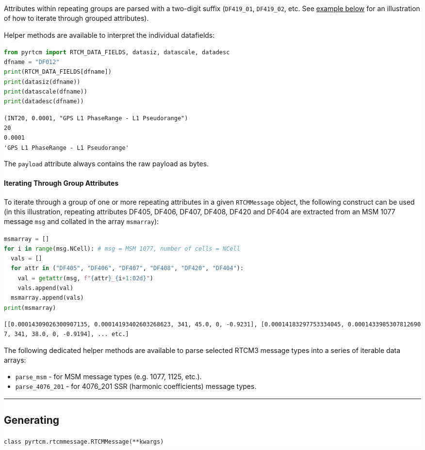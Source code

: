 Attributes within repeating groups are parsed with a two-digit suffix (`DF419_01`, `DF419_02`, etc. See [example below](#iterating) for an illustration of how to iterate through grouped attributes).

Helper methods are available to interpret the individual datafields:

```python
from pyrtcm import RTCM_DATA_FIELDS, datasiz, datascale, datadesc
dfname = "DF012"
print(RTCM_DATA_FIELDS[dfname])
print(datasiz(dfname))
print(datascale(dfname))
print(datadesc(dfname))
```
```
(INT20, 0.0001, "GPS L1 PhaseRange - L1 Pseudorange")
20
0.0001
'GPS L1 PhaseRange - L1 Pseudorange'
```

The `payload` attribute always contains the raw payload as bytes.

#### <a name="iterating">Iterating Through Group Attributes</a>

To iterate through a group of one or more repeating attributes in a given `RTCMMessage` object, the following construct can be used (in this illustration, repeating attributes DF405, DF406, DF407, DF408, DF420 and DF404 are extracted from an MSM 1077 message `msg` and collated in the array `msmarray`):

```python
msmarray = []
for i in range(msg.NCell): # msg = MSM 1077, number of cells = NCell
  vals = []
  for attr in ("DF405", "DF406", "DF407", "DF408", "DF420", "DF404"):
    val = getattr(msg, f"{attr}_{i+1:02d}")
    vals.append(val)
  msmarray.append(vals)
print(msmarray)
```
```shell
[[0.00014309026300907135, 0.00014193402603268623, 341, 45.0, 0, -0.9231], [0.00014183297753334045, 0.00014339853078126907, 341, 38.0, 0, -0.9194], ... etc.]
```

The following dedicated helper methods are available to parse selected RTCM3 message types into a series of iterable data arrays:
- `parse_msm` - for MSM message types (e.g. 1077, 1125, etc.).
- `parse_4076_201` - for 4076_201 SSR (harmonic coefficients) message types.

---
## <a name="generating">Generating</a>

```
class pyrtcm.rtcmmessage.RTCMMessage(**kwargs)
```
